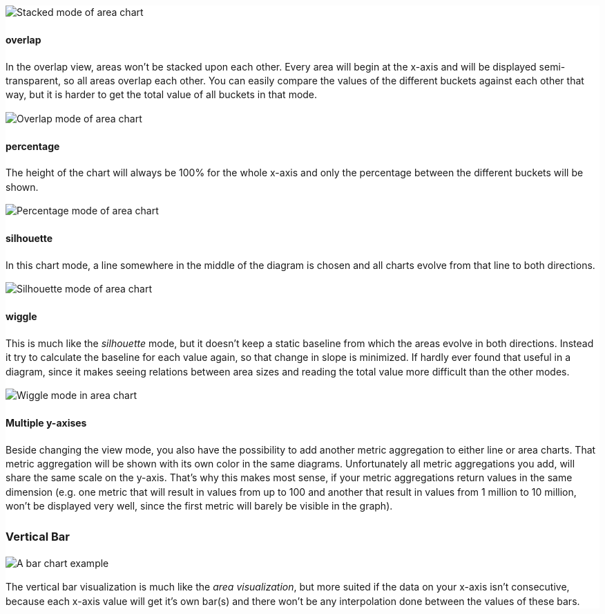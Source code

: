 ![Stacked mode of area chart](/kibana4-tutorials/chart-mode-stacked.png)

#### overlap

In the overlap view, areas won’t be stacked upon each other. Every area will begin
at the x-axis and will be displayed semi-transparent, so all areas overlap each other.
You can easily compare the values of the different buckets against each other that
way, but it is harder to get the total value of all buckets in that mode.

![Overlap mode of area chart](/kibana4-tutorials/chart-mode-overlay.png)

#### percentage

The height of  the chart will always be 100%  for the whole x-axis and only the
percentage between the different buckets will be shown.

![Percentage mode of area chart](/kibana4-tutorials/chart-mode-percentage.png)

#### silhouette

In this chart mode, a line somewhere in the middle of the diagram is chosen and
all charts evolve from that line to both directions.

![Silhouette mode of area chart](/kibana4-tutorials/chart-mode-silhouette.png)

#### wiggle

This is much like the *silhouette* mode, but it doesn’t keep a static baseline from
which the areas evolve in both directions. Instead it try to calculate the baseline
for each value again, so that change in slope is minimized. If hardly ever found
that useful in a diagram, since it makes seeing relations between area sizes and
reading the total value more difficult than the other modes.

![Wiggle mode in area chart](/kibana4-tutorials/chart-mode-wiggle.png)

#### Multiple y-axises

Beside changing the view mode, you also have the possibility to add another metric
aggregation to either line or area charts. That metric aggregation will be shown
with its own color in the same diagrams. Unfortunately all metric aggregations you
add, will share the same scale on the y-axis. That’s why this makes most sense,
if your metric aggregations return values in the same dimension (e.g. one metric
that will result in values from up to 100 and another that result in values from
1 million to 10 million, won’t be displayed very well, since the first metric will
barely be visible in the graph).

### Vertical Bar

![A bar chart example](/kibana4-tutorials/bar-chart.png)

The vertical bar visualization is much like the *area visualization*, but more suited
if the data on your x-axis isn’t consecutive, because each x-axis value will get
it’s own bar(s) and there won’t be any interpolation done between the values of these bars.
